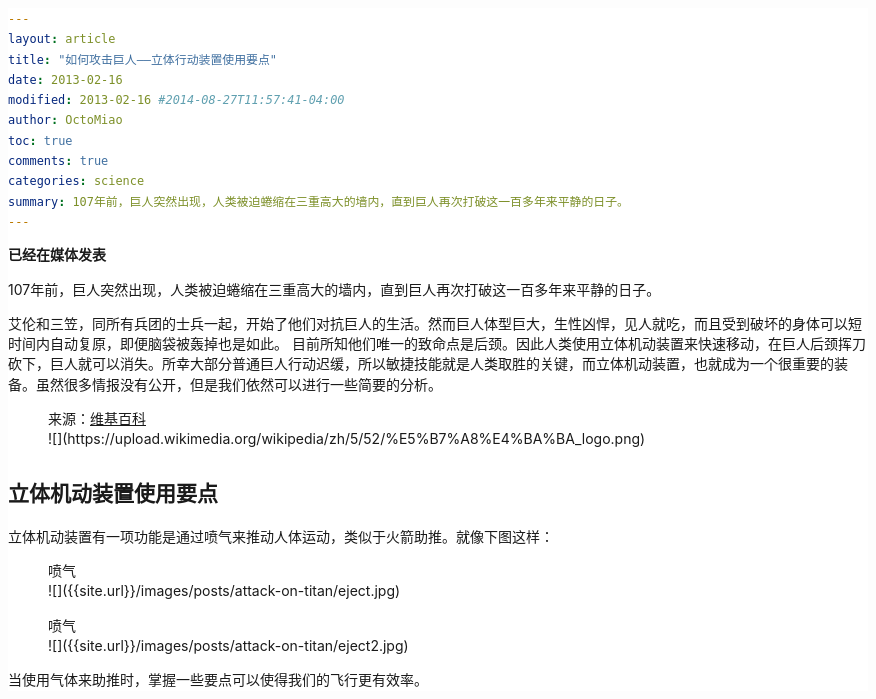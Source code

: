 ```yaml
---
layout: article
title: "如何攻击巨人——立体行动装置使用要点"
date: 2013-02-16
modified: 2013-02-16 #2014-08-27T11:57:41-04:00
author: OctoMiao
toc: true
comments: true
categories: science
summary: 107年前，巨人突然出现，人类被迫蜷缩在三重高大的墙内，直到巨人再次打破这一百多年来平静的日子。
---
```




**已经在媒体发表**

107年前，巨人突然出现，人类被迫蜷缩在三重高大的墙内，直到巨人再次打破这一百多年来平静的日子。

艾伦和三笠，同所有兵团的士兵一起，开始了他们对抗巨人的生活。然而巨人体型巨大，生性凶悍，见人就吃，而且受到破坏的身体可以短时间内自动复原，即便脑袋被轰掉也是如此。
目前所知他们唯一的致命点是后颈。因此人类使用立体机动装置来快速移动，在巨人后颈挥刀砍下，巨人就可以消失。所幸大部分普通巨人行动迟缓，所以敏捷技能就是人类取胜的关键，而立体机动装置，也就成为一个很重要的装备。虽然很多情报没有公开，但是我们依然可以进行一些简要的分析。

<figure markdown="1">
<figcaption>
来源：<a href="https://zh.wikipedia.org/wiki/File:%E5%B7%A8%E4%BA%BA_logo.png">维基百科</a>
</figcaption>
![](https://upload.wikimedia.org/wikipedia/zh/5/52/%E5%B7%A8%E4%BA%BA_logo.png)
</figure>






## 立体机动装置使用要点

立体机动装置有一项功能是通过喷气来推动人体运动，类似于火箭助推。就像下图这样：

<figure markdown="1">
<figcaption>
喷气
</figcaption>
![]({{site.url}}/images/posts/attack-on-titan/eject.jpg)
</figure>

<figure markdown="1">
<figcaption>
喷气
</figcaption>
![]({{site.url}}/images/posts/attack-on-titan/eject2.jpg)
</figure>


当使用气体来助推时，掌握一些要点可以使得我们的飞行更有效率。
